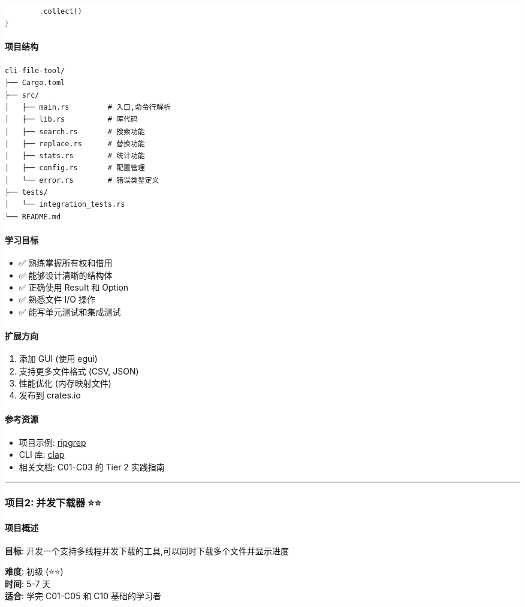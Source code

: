 ```rust
        .collect()
}
```

#### 项目结构

```text
cli-file-tool/
├── Cargo.toml
├── src/
│   ├── main.rs         # 入口,命令行解析
│   ├── lib.rs          # 库代码
│   ├── search.rs       # 搜索功能
│   ├── replace.rs      # 替换功能
│   ├── stats.rs        # 统计功能
│   ├── config.rs       # 配置管理
│   └── error.rs        # 错误类型定义
├── tests/
│   └── integration_tests.rs
└── README.md
```

#### 学习目标

- ✅ 熟练掌握所有权和借用
- ✅ 能够设计清晰的结构体
- ✅ 正确使用 Result 和 Option
- ✅ 熟悉文件 I/O 操作
- ✅ 能写单元测试和集成测试

#### 扩展方向

1. 添加 GUI (使用 egui)
2. 支持更多文件格式 (CSV, JSON)
3. 性能优化 (内存映射文件)
4. 发布到 crates.io

#### 参考资源

- 项目示例: [ripgrep](https://github.com/BurntSushi/ripgrep)
- CLI 库: [clap](https://crates.io/crates/clap)
- 相关文档: C01-C03 的 Tier 2 实践指南

---

### 项目2: 并发下载器 ⭐⭐

#### 项目概述

**目标**: 开发一个支持多线程并发下载的工具,可以同时下载多个文件并显示进度

**难度**: 初级 (⭐⭐)  
**时间**: 5-7 天  
**适合**: 学完 C01-C05 和 C10 基础的学习者
